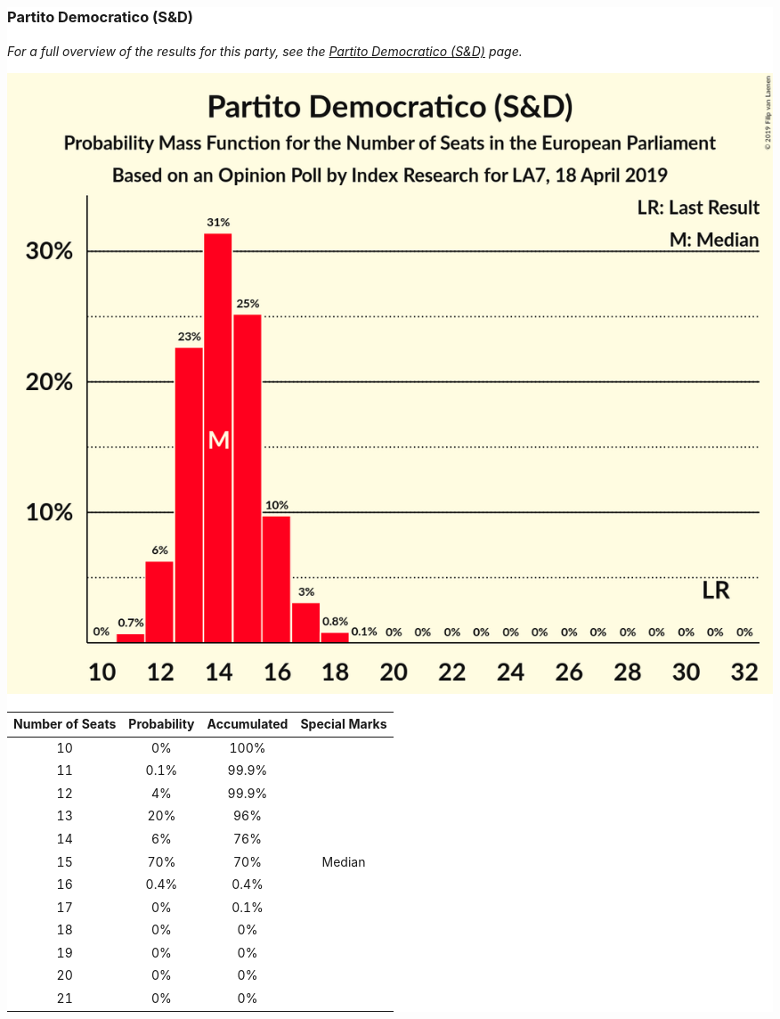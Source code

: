 ### Partito Democratico (S&D)

*For a full overview of the results for this party, see the [Partito Democratico (S&D)](party-partitodemocraticosd.html) page.*

![Graph with seats probability mass function not yet produced](2019-04-18-IndexResearch-seats-pmf-partitodemocraticosd.png "Seats Probability Mass Function")

| Number of Seats | Probability | Accumulated | Special Marks |
|:---------------:|:-----------:|:-----------:|:-------------:|
| 10 | 0% | 100% |  |
| 11 | 0.1% | 99.9% |  |
| 12 | 4% | 99.9% |  |
| 13 | 20% | 96% |  |
| 14 | 6% | 76% |  |
| 15 | 70% | 70% | Median |
| 16 | 0.4% | 0.4% |  |
| 17 | 0% | 0.1% |  |
| 18 | 0% | 0% |  |
| 19 | 0% | 0% |  |
| 20 | 0% | 0% |  |
| 21 | 0% | 0% |  |